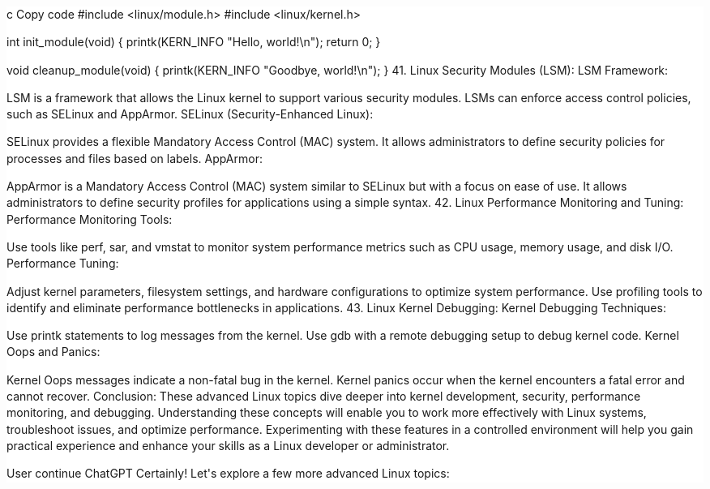 c
Copy code
#include <linux/module.h>
#include <linux/kernel.h>

int init_module(void) {
printk(KERN_INFO "Hello, world!\n");
return 0;
}

void cleanup_module(void) {
printk(KERN_INFO "Goodbye, world!\n");
}
41. Linux Security Modules (LSM):
    LSM Framework:

LSM is a framework that allows the Linux kernel to support various security modules.
LSMs can enforce access control policies, such as SELinux and AppArmor.
SELinux (Security-Enhanced Linux):

SELinux provides a flexible Mandatory Access Control (MAC) system.
It allows administrators to define security policies for processes and files based on labels.
AppArmor:

AppArmor is a Mandatory Access Control (MAC) system similar to SELinux but with a focus on ease of use.
It allows administrators to define security profiles for applications using a simple syntax.
42. Linux Performance Monitoring and Tuning:
    Performance Monitoring Tools:

Use tools like perf, sar, and vmstat to monitor system performance metrics such as CPU usage, memory usage, and disk I/O.
Performance Tuning:

Adjust kernel parameters, filesystem settings, and hardware configurations to optimize system performance.
Use profiling tools to identify and eliminate performance bottlenecks in applications.
43. Linux Kernel Debugging:
    Kernel Debugging Techniques:

Use printk statements to log messages from the kernel.
Use gdb with a remote debugging setup to debug kernel code.
Kernel Oops and Panics:

Kernel Oops messages indicate a non-fatal bug in the kernel.
Kernel panics occur when the kernel encounters a fatal error and cannot recover.
Conclusion:
These advanced Linux topics dive deeper into kernel development, security, performance monitoring, and debugging. Understanding these concepts will enable you to work more effectively with Linux systems, troubleshoot issues, and optimize performance. Experimenting with these features in a controlled environment will help you gain practical experience and enhance your skills as a Linux developer or administrator.

User
continue
ChatGPT
Certainly! Let's explore a few more advanced Linux topics:
